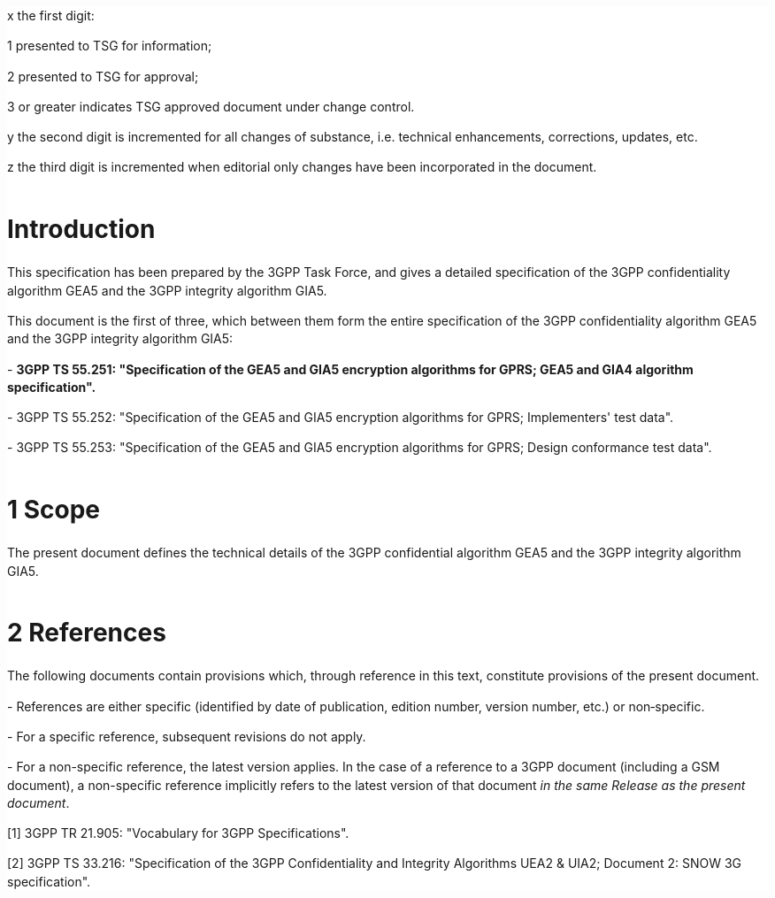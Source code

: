x the first digit:

1 presented to TSG for information;

2 presented to TSG for approval;

3 or greater indicates TSG approved document under change control.

y the second digit is incremented for all changes of substance, i.e.
technical enhancements, corrections, updates, etc.

z the third digit is incremented when editorial only changes have been
incorporated in the document.

Introduction
============

This specification has been prepared by the 3GPP Task Force, and gives a
detailed specification of the 3GPP confidentiality algorithm GEA5 and
the 3GPP integrity algorithm GIA5.

This document is the first of three, which between them form the entire
specification of the 3GPP confidentiality algorithm GEA5 and the 3GPP
integrity algorithm GIA5:

\- **3GPP TS 55.251: \"Specification of the GEA5 and GIA5 encryption
algorithms for GPRS; GEA5 and GIA4 algorithm specification\".**

\- 3GPP TS 55.252: \"Specification of the GEA5 and GIA5 encryption
algorithms for GPRS; Implementers\' test data\".

\- 3GPP TS 55.253: \"Specification of the GEA5 and GIA5 encryption
algorithms for GPRS; Design conformance test data\".

1 Scope
=======

The present document defines the technical details of the 3GPP
confidential algorithm GEA5 and the 3GPP integrity algorithm GIA5.

2 References
============

The following documents contain provisions which, through reference in
this text, constitute provisions of the present document.

\- References are either specific (identified by date of publication,
edition number, version number, etc.) or non‑specific.

\- For a specific reference, subsequent revisions do not apply.

\- For a non-specific reference, the latest version applies. In the case
of a reference to a 3GPP document (including a GSM document), a
non-specific reference implicitly refers to the latest version of that
document *in the same Release as the present document*.

\[1\] 3GPP TR 21.905: \"Vocabulary for 3GPP Specifications\".

\[2\] 3GPP TS 33.216: \"Specification of the 3GPP Confidentiality and
Integrity Algorithms UEA2 & UIA2; Document 2: SNOW 3G specification\".
